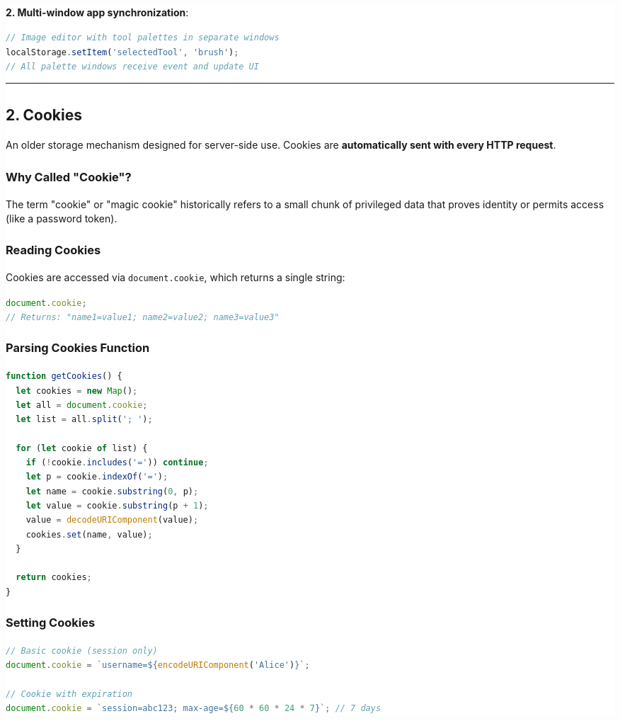 **2. Multi-window app synchronization**:

```javascript
// Image editor with tool palettes in separate windows
localStorage.setItem('selectedTool', 'brush');
// All palette windows receive event and update UI
```

---

## 2. Cookies

An older storage mechanism designed for server-side use. Cookies are **automatically sent with every HTTP request**.

### Why Called "Cookie"?

The term "cookie" or "magic cookie" historically refers to a small chunk of privileged data that proves identity or permits access (like a password token).

### Reading Cookies

Cookies are accessed via `document.cookie`, which returns a single string:

```javascript
document.cookie;
// Returns: "name1=value1; name2=value2; name3=value3"
```

### Parsing Cookies Function

```javascript
function getCookies() {
  let cookies = new Map();
  let all = document.cookie;
  let list = all.split('; ');

  for (let cookie of list) {
    if (!cookie.includes('=')) continue;
    let p = cookie.indexOf('=');
    let name = cookie.substring(0, p);
    let value = cookie.substring(p + 1);
    value = decodeURIComponent(value);
    cookies.set(name, value);
  }

  return cookies;
}
```

### Setting Cookies

```javascript
// Basic cookie (session only)
document.cookie = `username=${encodeURIComponent('Alice')}`;

// Cookie with expiration
document.cookie = `session=abc123; max-age=${60 * 60 * 24 * 7}`; // 7 days
```

